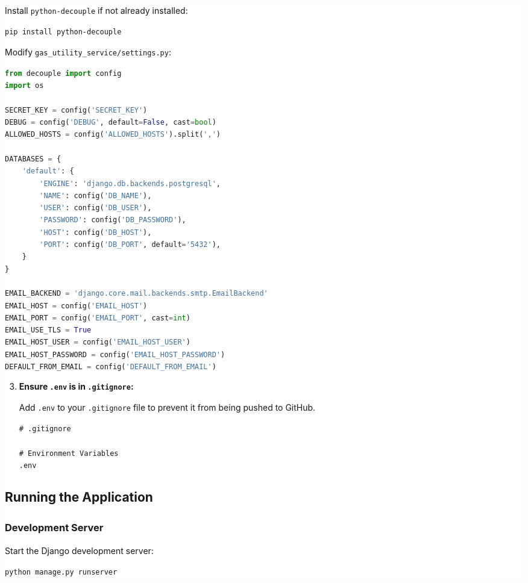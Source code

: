    Install `python-decouple` if not already installed:

   ```bash
   pip install python-decouple
   ```

   Modify `gas_utility_service/settings.py`:

   ```python
   from decouple import config
   import os

   SECRET_KEY = config('SECRET_KEY')
   DEBUG = config('DEBUG', default=False, cast=bool)
   ALLOWED_HOSTS = config('ALLOWED_HOSTS').split(',')

   DATABASES = {
       'default': {
           'ENGINE': 'django.db.backends.postgresql',
           'NAME': config('DB_NAME'),
           'USER': config('DB_USER'),
           'PASSWORD': config('DB_PASSWORD'),
           'HOST': config('DB_HOST'),
           'PORT': config('DB_PORT', default='5432'),
       }
   }

   EMAIL_BACKEND = 'django.core.mail.backends.smtp.EmailBackend'
   EMAIL_HOST = config('EMAIL_HOST')
   EMAIL_PORT = config('EMAIL_PORT', cast=int)
   EMAIL_USE_TLS = True
   EMAIL_HOST_USER = config('EMAIL_HOST_USER')
   EMAIL_HOST_PASSWORD = config('EMAIL_HOST_PASSWORD')
   DEFAULT_FROM_EMAIL = config('DEFAULT_FROM_EMAIL')
   ```

3. **Ensure `.env` is in `.gitignore`:**

   Add `.env` to your `.gitignore` file to prevent it from being pushed to GitHub.

   ```gitignore
   # .gitignore

   # Environment Variables
   .env
   ```

## Running the Application

### Development Server

Start the Django development server:

```bash
python manage.py runserver
```
